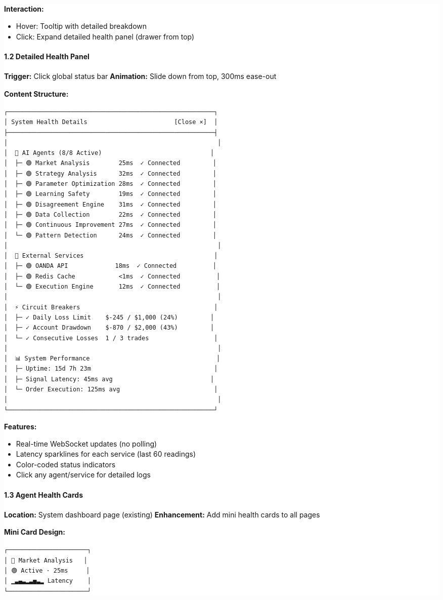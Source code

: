 **Interaction:**
- Hover: Tooltip with detailed breakdown
- Click: Expand detailed health panel (drawer from top)

#### 1.2 Detailed Health Panel
**Trigger:** Click global status bar
**Animation:** Slide down from top, 300ms ease-out

**Content Structure:**
```
┌─────────────────────────────────────────────────────────┐
│ System Health Details                        [Close ×]  │
├─────────────────────────────────────────────────────────┤
│                                                          │
│  🤖 AI Agents (8/8 Active)                              │
│  ├─ 🟢 Market Analysis        25ms  ✓ Connected         │
│  ├─ 🟢 Strategy Analysis      32ms  ✓ Connected         │
│  ├─ 🟢 Parameter Optimization 28ms  ✓ Connected         │
│  ├─ 🟢 Learning Safety        19ms  ✓ Connected         │
│  ├─ 🟢 Disagreement Engine    31ms  ✓ Connected         │
│  ├─ 🟢 Data Collection        22ms  ✓ Connected         │
│  ├─ 🟢 Continuous Improvement 27ms  ✓ Connected         │
│  └─ 🟢 Pattern Detection      24ms  ✓ Connected         │
│                                                          │
│  🔌 External Services                                    │
│  ├─ 🟢 OANDA API             18ms  ✓ Connected          │
│  ├─ 🟢 Redis Cache            <1ms  ✓ Connected          │
│  └─ 🟢 Execution Engine       12ms  ✓ Connected          │
│                                                          │
│  ⚡ Circuit Breakers                                     │
│  ├─ ✓ Daily Loss Limit    $-245 / $1,000 (24%)         │
│  ├─ ✓ Account Drawdown    $-870 / $2,000 (43%)         │
│  └─ ✓ Consecutive Losses  1 / 3 trades                  │
│                                                          │
│  📊 System Performance                                   │
│  ├─ Uptime: 15d 7h 23m                                  │
│  ├─ Signal Latency: 45ms avg                           │
│  └─ Order Execution: 125ms avg                          │
│                                                          │
└─────────────────────────────────────────────────────────┘
```

**Features:**
- Real-time WebSocket updates (no polling)
- Latency sparklines for each service (last 60 readings)
- Color-coded status indicators
- Click any agent/service for detailed logs

#### 1.3 Agent Health Cards
**Location:** System dashboard page (existing)
**Enhancement:** Add mini health cards to all pages

**Mini Card Design:**
```
┌──────────────────────┐
│ 🤖 Market Analysis   │
│ 🟢 Active · 25ms     │
│ ▁▃▄▃▂▃▅▃▂ Latency    │
└──────────────────────┘
```
